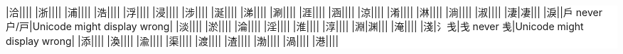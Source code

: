 |洽||||
|浙||||
|浦||||
|浩||||
|浮||||
|浸||||
|涉||||
|涎||||
|涕||||
|涮||||
|涯||||
|涵||||
|涼||||
|淆||||
|淋||||
|淌||||
|淑||||
|淒|凄|||
|淚||戶 never 户/戸|Unicode might display wrong|
|淡||||
|淤||||
|淪||||
|淫||||
|淮||||
|淳||||
|淵|渊|||
|淹||||
|淺|氵戋|戋 never 㦮|Unicode might display wrong|
|添||||
|渙||||
|渝||||
|渠||||
|渡||||
|渣||||
|渤||||
|渦||||
|港||||